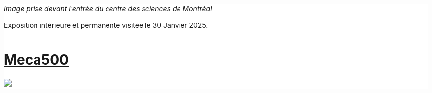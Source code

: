 *Image prise devant l'entrée du centre des sciences de Montréal*

Exposition intérieure et permanente visitée le 30 Janvier 2025.

# <ins>Meca500</ins>
<img src=".medias/images/csm_meca500(2).JPG" width="50%">
